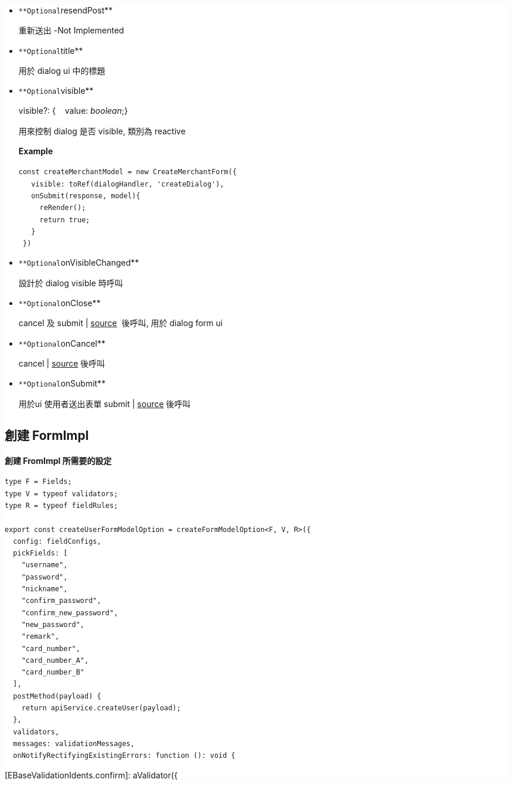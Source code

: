 - `**Optional`resendPost**
    
    重新送出 -Not Implemented
    
- `**Optional`title**
    
    用於 dialog ui 中的標題
    
- `**Optional`visible**
    
    visible?: {    value: *boolean*;}
    
    用來控制 dialog 是否 visible, 類別為 reactive
    
    **Example**
    
    ```tsx
    const createMerchantModel = new CreateMerchantForm({
       visible: toRef(dialogHandler, 'createDialog'),
       onSubmit(response, model){
         reRender();
         return true;
       }
     })
    ```
    
- `**Optional`onVisibleChanged**
    
    設計於 dialog visible 時呼叫
    
- `**Optional`onClose**
    
    cancel 及 submit | [source][s-submit]  後呼叫, 用於 dialog form ui
    
- `**Optional`onCancel**
    
    cancel | [source][s-cancel] 後呼叫
    
- `**Optional`onSubmit**
    
    用於ui 使用者送出表單 submit | [source][s-submit] 後呼叫
    

## 創建 FormImpl

**創建 FromImpl 所需要的設定**

```tsx
type F = Fields;
type V = typeof validators;
type R = typeof fieldRules;

export const createUserFormModelOption = createFormModelOption<F, V, R>({
  config: fieldConfigs,
  pickFields: [
    "username",
    "password",
    "nickname",
    "confirm_password",
    "confirm_new_password",
    "new_password",
    "remark",
    "card_number",
    "card_number_A",
    "card_number_B"
  ],
  postMethod(payload) {
    return apiService.createUser(payload);
  },
  validators,
  messages: validationMessages,
  onNotifyRectifyingExistingErrors: function (): void {
```

[s-FormImpl]: ../src/base/impl/baseFormImpl.ts "FormImpl"
[s-FormField]: ../src/base/types/formTypes.ts "FormTypes"
[s-submit]: ../src/base/types/modelTypes.ts "submit"
[s-cancel]: ../src/base/types/modelTypes.ts "cancel"
[s-baseValidators]: ../src/base/impl/baseValidatorImpl.ts "baseValidators"
[s-UDValidationMessage]: ../src/base/types/validatorTypes.ts "UDValidationMessage"
[s-InternalValidator]: ../src/base/types/validatorTypes.ts "InternalValidator"
[s-InternalValidators]: ../src/base/types/validatorTypes.ts "InternalValidators"
[s-InternalFormConfig]: ../src/base/types/formTypes.ts "InternalFormConfig"
[s-InternalFormOption]: ../src/base/types/formTypes.ts "InternalFormOption"
[s-UDFormOption]: ../src/base/types/formTypes.ts "UDFormOption"
[s-UDFieldConfigs]: ../src/base/types/configTypes.ts "UDFieldConfigs"
[s-UDFieldRuleConfig]: ../src/base/types/validatorTypes.ts "UDFieldRuleConfig"
[s-configBuilder]: ../src/base/types/configTypes.ts "configBuilder"
[s-defineRules]: ../src/base/types/validatorTypes.ts "defineRules"
[s-defineValidators]: ../src/utils/formConfigUtil.ts "defineValidators"
[s-defineFormConfig]: ../src/base/types/configTypes.ts "defineFormConfig"
[s-defineValidationMsg]: ../src/base/types/validatorTypes.ts "defineValidationMsg"
[modelTest]: ../__tests__/tests/../setup/setupFiles/formModel.test.setup.ts
[scenarioModelTest]: ../__tests__/tests/../setup/setupFiles/scenarioFormModel.test.setup.ts
[configTest]: ../__tests__/tests/../setup/setupFiles/formConfig.test.setup.ts
[defineRules]: #definerules "defineRules"
[defineValidators]: #definevalidators "defineValidators"
[defineFormConfig]: #defineformconfig "defineFormConfig"
[defineValidationMsg]: definevalidationmsg "defineValidationMsg"
[UDFormOption]: #udformoption "UDFormOption"
[UDFieldRuleConfig]: #udfieldruleconfig "UDFieldRuleConfig"
[FormImpl]: #formimpl
[FormField]: #formfield
[EBaseValidationIdents.confirm]: aValidator({